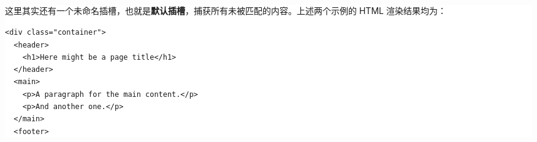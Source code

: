这里其实还有一个未命名插槽，也就是**默认插槽**，捕获所有未被匹配的内容。上述两个示例的 HTML 渲染结果均为：

```
<div class="container">
  <header>
    <h1>Here might be a page title</h1>
  </header>
  <main>
    <p>A paragraph for the main content.</p>
    <p>And another one.</p>
  </main>
  <footer>
